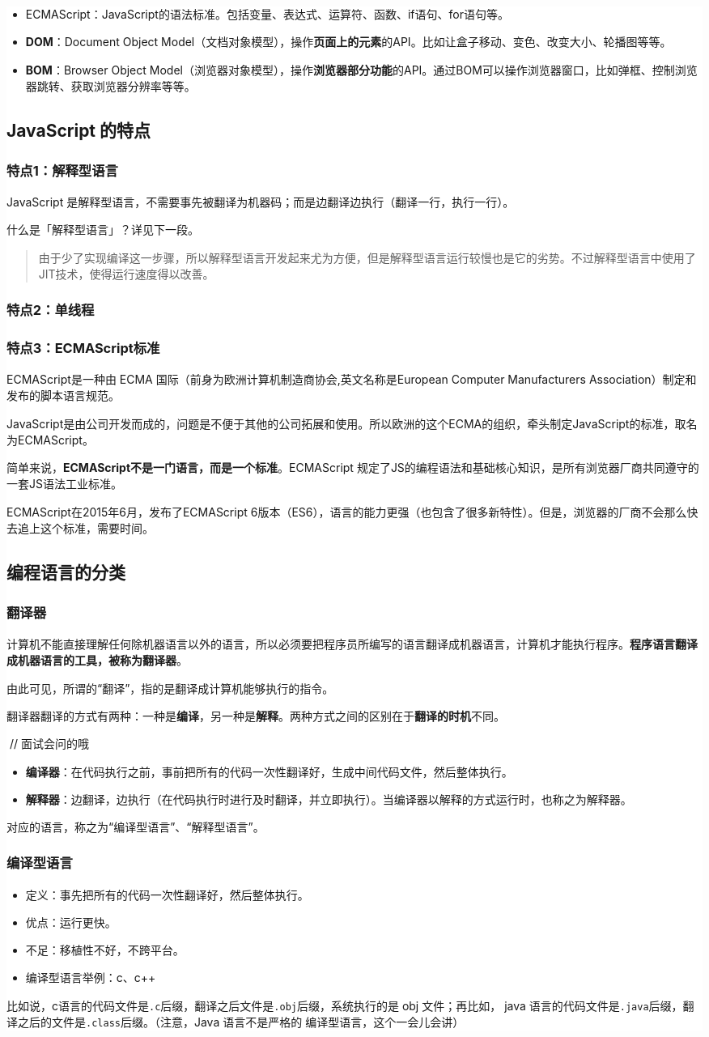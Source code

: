   - ECMAScript：JavaScript的语法标准。包括变量、表达式、运算符、函数、if语句、for语句等。

  - **DOM**：Document Object Model（文档对象模型），操作**页面上的元素**的API。比如让盒子移动、变色、改变大小、轮播图等等。

  - **BOM**：Browser Object Model（浏览器对象模型），操作**浏览器部分功能**的API。通过BOM可以操作浏览器窗口，比如弹框、控制浏览器跳转、获取浏览器分辨率等等。

  ## JavaScript 的特点

  ### 特点1：解释型语言

  JavaScript 是解释型语言，不需要事先被翻译为机器码；而是边翻译边执行（翻译一行，执行一行）。

  什么是「解释型语言」？详见下一段。

  > 由于少了实现编译这一步骤，所以解释型语言开发起来尤为方便，但是解释型语言运行较慢也是它的劣势。不过解释型语言中使用了JIT技术，使得运行速度得以改善。

  ### 特点2：单线程

  ### 特点3：ECMAScript标准

  ECMAScript是一种由 ECMA 国际（前身为欧洲计算机制造商协会,英文名称是European Computer Manufacturers Association）制定和发布的脚本语言规范。

  JavaScript是由公司开发而成的，问题是不便于其他的公司拓展和使用。所以欧洲的这个ECMA的组织，牵头制定JavaScript的标准，取名为ECMAScript。

  简单来说，**ECMAScript不是一门语言，而是一个标准**。ECMAScript 规定了JS的编程语法和基础核心知识，是所有浏览器厂商共同遵守的一套JS语法工业标准。

  ECMAScript在2015年6月，发布了ECMAScript 6版本（ES6），语言的能力更强（也包含了很多新特性）。但是，浏览器的厂商不会那么快去追上这个标准，需要时间。

  ## 编程语言的分类

  ### 翻译器

  计算机不能直接理解任何除机器语言以外的语言，所以必须要把程序员所编写的语言翻译成机器语言，计算机才能执行程序。**程序语言翻译成机器语言的工具，被称为翻译器**。

  由此可见，所谓的“翻译”，指的是翻译成计算机能够执行的指令。

  翻译器翻译的方式有两种：一种是**编译**，另一种是**解释**。两种方式之间的区别在于**翻译的时机**不同。

  ​			// 面试会问的哦

  - **编译器**：在代码执行之前，事前把所有的代码一次性翻译好，生成中间代码文件，然后整体执行。

  - **解释器**：边翻译，边执行（在代码执行时进行及时翻译，并立即执行）。当编译器以解释的方式运行时，也称之为解释器。

  对应的语言，称之为“编译型语言”、“解释型语言”。

  ### 编译型语言

  - 定义：事先把所有的代码一次性翻译好，然后整体执行。

  - 优点：运行更快。

  - 不足：移植性不好，不跨平台。

  - 编译型语言举例：c、c++

  比如说，c语言的代码文件是`.c`后缀，翻译之后文件是`.obj`后缀，系统执行的是 obj 文件；再比如， java 语言的代码文件是`.java`后缀，翻译之后的文件是`.class`后缀。（注意，Java 语言不是严格的 编译型语言，这个一会儿会讲）
